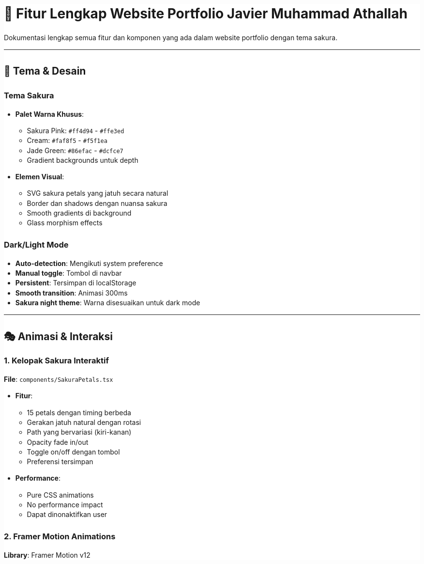 # 🌸 Fitur Lengkap Website Portfolio Javier Muhammad Athallah

Dokumentasi lengkap semua fitur dan komponen yang ada dalam website portfolio dengan tema sakura.

---

## 🎨 Tema & Desain

### Tema Sakura
- **Palet Warna Khusus**:
  - Sakura Pink: `#ff4d94` - `#ffe3ed`
  - Cream: `#faf8f5` - `#f5f1ea`
  - Jade Green: `#86efac` - `#dcfce7`
  - Gradient backgrounds untuk depth

- **Elemen Visual**:
  - SVG sakura petals yang jatuh secara natural
  - Border dan shadows dengan nuansa sakura
  - Smooth gradients di background
  - Glass morphism effects

### Dark/Light Mode
- **Auto-detection**: Mengikuti system preference
- **Manual toggle**: Tombol di navbar
- **Persistent**: Tersimpan di localStorage
- **Smooth transition**: Animasi 300ms
- **Sakura night theme**: Warna disesuaikan untuk dark mode

---

## 🎭 Animasi & Interaksi

### 1. Kelopak Sakura Interaktif
**File**: `components/SakuraPetals.tsx`

- **Fitur**:
  - 15 petals dengan timing berbeda
  - Gerakan jatuh natural dengan rotasi
  - Path yang bervariasi (kiri-kanan)
  - Opacity fade in/out
  - Toggle on/off dengan tombol
  - Preferensi tersimpan

- **Performance**:
  - Pure CSS animations
  - No performance impact
  - Dapat dinonaktifkan user

### 2. Framer Motion Animations
**Library**: Framer Motion v12
